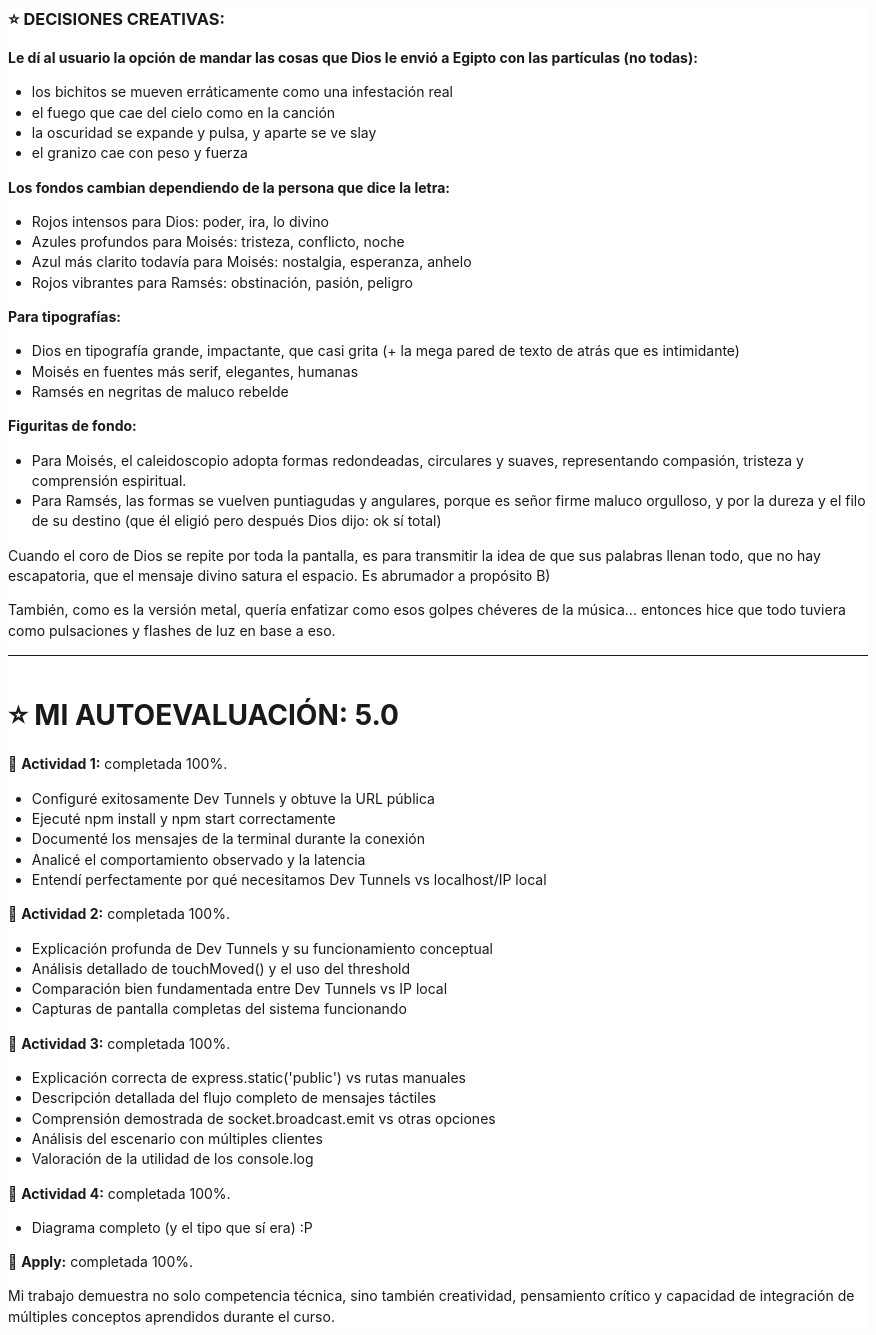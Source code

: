 ### ⭐ DECISIONES CREATIVAS:  
**Le dí al usuario la opción de mandar las cosas que Dios le envió a Egipto con las partículas (no todas):**  
- los bichitos se mueven erráticamente como una infestación real  
- el fuego que cae del cielo como en la canción  
- la oscuridad se expande y pulsa, y aparte se ve slay  
- el granizo cae con peso y fuerza
  
**Los fondos cambian dependiendo de la persona que dice la letra:**  
- Rojos intensos para Dios: poder, ira, lo divino  
- Azules profundos para Moisés: tristeza, conflicto, noche  
- Azul más clarito todavía para Moisés: nostalgia, esperanza, anhelo  
- Rojos vibrantes para Ramsés: obstinación, pasión, peligro   
  
**Para tipografías:**  
- Dios en tipografía grande, impactante, que casi grita (+ la mega pared de texto de atrás que es intimidante)  
- Moisés en fuentes más serif, elegantes, humanas  
- Ramsés en negritas de maluco rebelde
  
**Figuritas de fondo:**  
- Para Moisés, el caleidoscopio adopta formas redondeadas, circulares y suaves, representando compasión, tristeza y comprensión espiritual.  
- Para Ramsés, las formas se vuelven puntiagudas y angulares, porque es señor firme maluco orgulloso, y por la dureza y el filo de su destino (que él eligió pero después Dios dijo: ok sí total)  
  
Cuando el coro de Dios se repite por toda la pantalla, es para transmitir la idea de que sus palabras llenan todo, que no hay escapatoria, que el mensaje divino satura el espacio. Es abrumador a propósito B)  
  
También, como es la versión metal, quería enfatizar como esos golpes chéveres de la música... entonces hice que todo tuviera como pulsaciones y flashes de luz en base a eso.  

___

# ⭐ **MI AUTOEVALUACIÓN:** 5.0

🌱 **Actividad 1:** completada 100%.   
- Configuré exitosamente Dev Tunnels y obtuve la URL pública  
- Ejecuté npm install y npm start correctamente  
- Documenté los mensajes de la terminal durante la conexión  
- Analicé el comportamiento observado y la latencia  
- Entendí perfectamente por qué necesitamos Dev Tunnels vs localhost/IP local  
    
🌱 **Actividad 2:** completada 100%. 
- Explicación profunda de Dev Tunnels y su funcionamiento conceptual  
- Análisis detallado de touchMoved() y el uso del threshold  
- Comparación bien fundamentada entre Dev Tunnels vs IP local  
- Capturas de pantalla completas del sistema funcionando  

🌱 **Actividad 3:** completada 100%.   
- Explicación correcta de express.static('public') vs rutas manuales  
- Descripción detallada del flujo completo de mensajes táctiles  
- Comprensión demostrada de socket.broadcast.emit vs otras opciones  
- Análisis del escenario con múltiples clientes  
- Valoración de la utilidad de los console.log  
  
🌱 **Actividad 4:** completada 100%. 
- Diagrama completo (y el tipo que sí era) :P  

🌱 **Apply:** completada 100%. 
  
Mi trabajo demuestra no solo competencia técnica, sino también creatividad, pensamiento crítico y capacidad de integración de múltiples conceptos aprendidos durante el curso.
